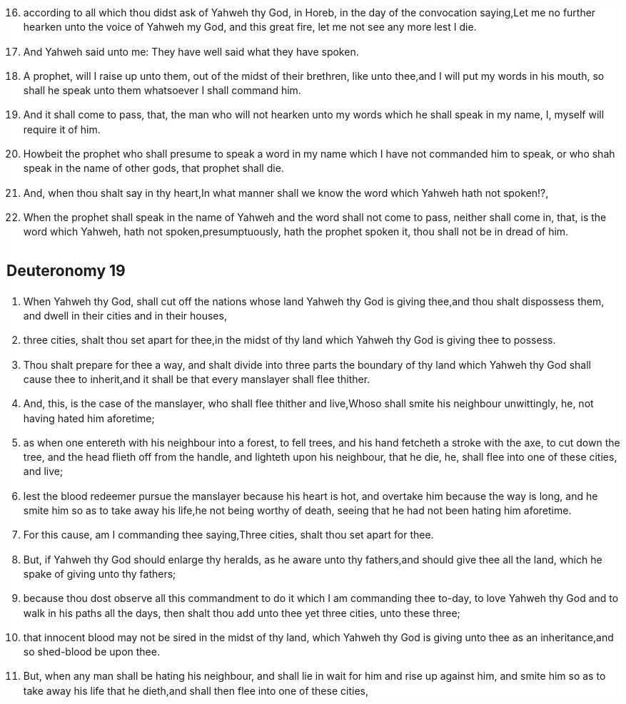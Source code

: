 16. according to all which thou didst ask of Yahweh thy God, in Horeb, in the day of the convocation saying,Let me no further hearken unto the voice of Yahweh my God, and this great fire, let me not see any more lest I die.

17. And Yahweh said unto me: They have well said what they have spoken.

18. A prophet, will I raise up unto them, out of the midst of their brethren, like unto thee,and I will put my words in his mouth, so shall he speak unto them whatsoever I shall command him.

19. And it shall come to pass, that, the man who will not hearken unto my words which he shall speak in my name, I, myself will require it of him.

20. Howbeit the prophet who shall presume to speak a word in my name which I have not commanded him to speak, or who shah speak in the name of other gods, that prophet shall die.

21. And, when thou shalt say in thy heart,In what manner shall we know the word which Yahweh hath not spoken!?,

22. When the prophet shall speak in the name of Yahweh and the word shall not come to pass, neither shall come in, that, is the word which Yahweh, hath not spoken,presumptuously, hath the prophet spoken it, thou shall not be in dread of him.

## Deuteronomy 19

1. When Yahweh thy God, shall cut off the nations whose land Yahweh thy God is giving thee,and thou shalt dispossess them, and dwell in their cities and in their houses,

2. three cities, shalt thou set apart for thee,in the midst of thy land which Yahweh thy God is giving thee to possess.

3. Thou shalt prepare for thee a way, and shalt divide into three parts the boundary of thy land which Yahweh thy God shall cause thee to inherit,and it shall be that every manslayer shall flee thither.

4. And, this, is the case of the manslayer, who shall flee thither and live,Whoso shall smite his neighbour unwittingly, he, not having hated him aforetime;

5. as when one entereth with his neighbour into a forest, to fell trees, and his hand fetcheth a stroke with the axe, to cut down the tree, and the head flieth off from the handle, and lighteth upon his neighbour, that he die, he, shall flee into one of these cities, and live;

6. lest the blood redeemer pursue the manslayer because his heart is hot, and overtake him because the way is long, and he smite him so as to take away his life,he not being worthy of death, seeing that he had not been hating him aforetime.

7. For this cause, am I commanding thee saying,Three cities, shalt thou set apart for thee.

8. But, if Yahweh thy God should enlarge thy heralds, as he aware unto thy fathers,and should give thee all the land, which he spake of giving unto thy fathers;

9. because thou dost observe all this commandment to do it which I am commanding thee to-day, to love Yahweh thy God and to walk in his paths all the days, then shalt thou add unto thee yet three cities, unto these three;

10. that innocent blood may not be sired in the midst of thy land, which Yahweh thy God is giving unto thee as an inheritance,and so shed-blood be upon thee.

11. But, when any man shall be hating his neighbour, and shall lie in wait for him and rise up against him, and smite him so as to take away his life that he dieth,and shall then flee into one of these cities,
